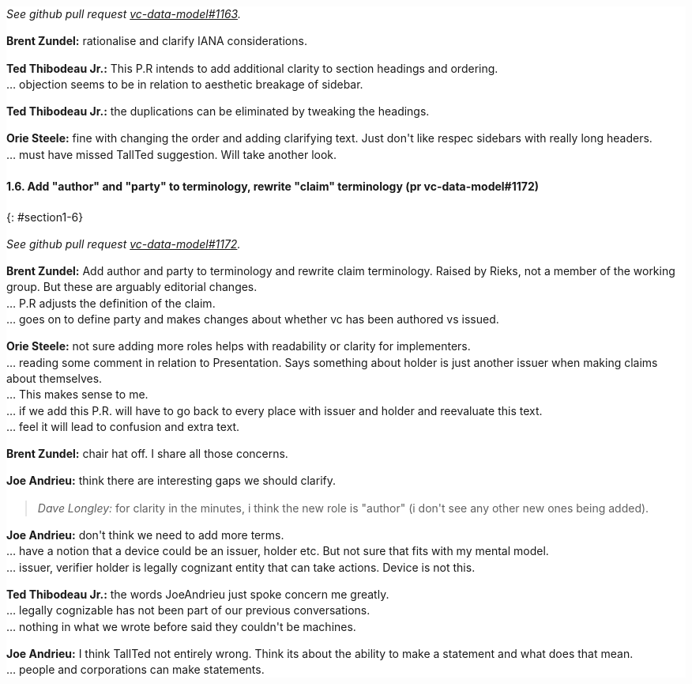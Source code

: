 _See github pull request [vc-data-model#1163](https://github.com/w3c/vc-data-model/pull/1163)._





**Brent Zundel:** rationalise and clarify IANA considerations.  

**Ted Thibodeau Jr.:** This P.R intends to add additional clarity to section headings and ordering.  
… objection seems to be in relation to aesthetic breakage of sidebar.  


**Ted Thibodeau Jr.:** the duplications can be eliminated by tweaking the headings.  

**Orie Steele:** fine with changing the order and adding clarifying text. Just don't like respec sidebars with really long headers.  
… must have missed TallTed suggestion. Will take another look.  

#### 1.6. Add "author" and "party" to terminology, rewrite "claim" terminology (pr vc-data-model#1172)
{: #section1-6}

_See github pull request [vc-data-model#1172](https://github.com/w3c/vc-data-model/pull/1172)._





**Brent Zundel:** Add author and party to terminology and rewrite claim terminology. Raised by Rieks, not a member of the working group. But these are arguably editorial changes.  
… P.R adjusts the definition of the claim.  
… goes on to define party and makes changes about whether vc has been authored vs issued.  

**Orie Steele:** not sure adding more roles helps with readability or clarity for implementers.  
… reading some comment in relation to Presentation. Says something about holder is just another issuer when making claims about themselves.  
… This makes sense to me.  
… if we add this P.R. will have to go back to every place with issuer and holder and reevaluate this text.  
… feel it will lead to confusion and extra text.  

**Brent Zundel:** chair hat off. I share all those concerns.  

**Joe Andrieu:** think there are interesting gaps we should clarify.  

> *Dave Longley:* for clarity in the minutes, i think the new role is "author" (i don't see any other new ones being added).

**Joe Andrieu:** don't think we need to add more terms.  
… have a notion that a device could be an issuer, holder etc. But not sure that fits with my mental model.  
… issuer, verifier holder is legally cognizant entity that can take actions. Device is not this.  

**Ted Thibodeau Jr.:** the words JoeAndrieu just spoke concern me greatly.  
… legally cognizable has not been part of our previous conversations.  
… nothing in what we wrote before said they couldn't be machines.  

**Joe Andrieu:** I think TallTed not entirely wrong. Think its about the ability to make a statement and what does that mean.  
… people and corporations can make statements.  
